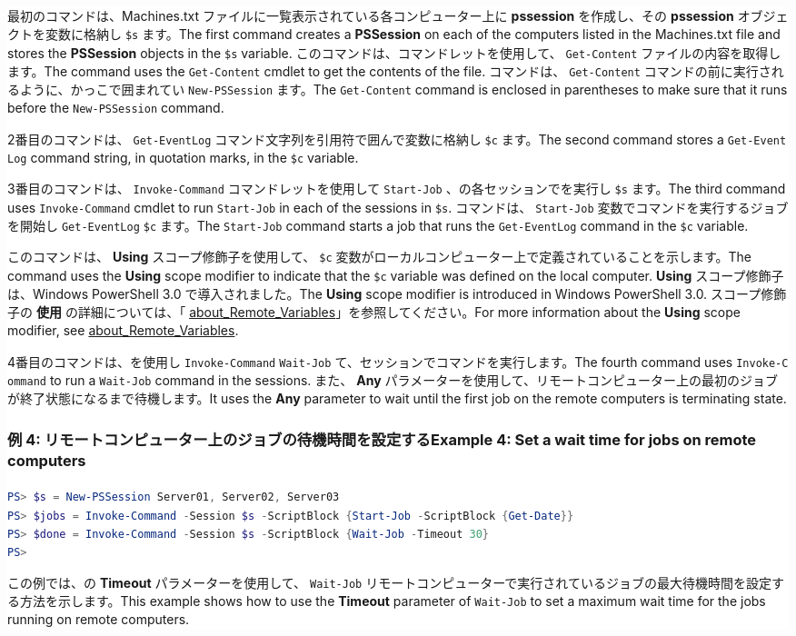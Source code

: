 <span data-ttu-id="aee0f-146">最初のコマンドは、Machines.txt ファイルに一覧表示されている各コンピューター上に **pssession** を作成し、その **pssession** オブジェクトを変数に格納し `$s` ます。</span><span class="sxs-lookup"><span data-stu-id="aee0f-146">The first command creates a **PSSession** on each of the computers listed in the Machines.txt file and stores the **PSSession** objects in the `$s` variable.</span></span> <span data-ttu-id="aee0f-147">このコマンドは、コマンドレットを使用して、 `Get-Content` ファイルの内容を取得します。</span><span class="sxs-lookup"><span data-stu-id="aee0f-147">The command uses the `Get-Content` cmdlet to get the contents of the file.</span></span> <span data-ttu-id="aee0f-148">コマンドは、 `Get-Content` コマンドの前に実行されるように、かっこで囲まれてい `New-PSSession` ます。</span><span class="sxs-lookup"><span data-stu-id="aee0f-148">The `Get-Content` command is enclosed in parentheses to make sure that it runs before the `New-PSSession` command.</span></span>

<span data-ttu-id="aee0f-149">2番目のコマンドは、 `Get-EventLog` コマンド文字列を引用符で囲んで変数に格納し `$c` ます。</span><span class="sxs-lookup"><span data-stu-id="aee0f-149">The second command stores a `Get-EventLog` command string, in quotation marks, in the `$c` variable.</span></span>

<span data-ttu-id="aee0f-150">3番目のコマンドは、 `Invoke-Command` コマンドレットを使用して `Start-Job` 、の各セッションでを実行し `$s` ます。</span><span class="sxs-lookup"><span data-stu-id="aee0f-150">The third command uses `Invoke-Command` cmdlet to run `Start-Job` in each of the sessions in `$s`.</span></span>
<span data-ttu-id="aee0f-151">コマンドは、 `Start-Job` 変数でコマンドを実行するジョブを開始し `Get-EventLog` `$c` ます。</span><span class="sxs-lookup"><span data-stu-id="aee0f-151">The `Start-Job` command starts a job that runs the `Get-EventLog` command in the `$c` variable.</span></span>

<span data-ttu-id="aee0f-152">このコマンドは、 **Using** スコープ修飾子を使用して、 `$c` 変数がローカルコンピューター上で定義されていることを示します。</span><span class="sxs-lookup"><span data-stu-id="aee0f-152">The command uses the **Using** scope modifier to indicate that the `$c` variable was defined on the local computer.</span></span> <span data-ttu-id="aee0f-153">**Using** スコープ修飾子は、Windows PowerShell 3.0 で導入されました。</span><span class="sxs-lookup"><span data-stu-id="aee0f-153">The **Using** scope modifier is introduced in Windows PowerShell 3.0.</span></span> <span data-ttu-id="aee0f-154">スコープ修飾子の **使用** の詳細については、「 [about_Remote_Variables](./about/about_Remote_Variables.md)」を参照してください。</span><span class="sxs-lookup"><span data-stu-id="aee0f-154">For more information about the **Using** scope modifier, see [about_Remote_Variables](./about/about_Remote_Variables.md).</span></span>

<span data-ttu-id="aee0f-155">4番目のコマンドは、を使用し `Invoke-Command` `Wait-Job` て、セッションでコマンドを実行します。</span><span class="sxs-lookup"><span data-stu-id="aee0f-155">The fourth command uses `Invoke-Command` to run a `Wait-Job` command in the sessions.</span></span> <span data-ttu-id="aee0f-156">また、 **Any** パラメーターを使用して、リモートコンピューター上の最初のジョブが終了状態になるまで待機します。</span><span class="sxs-lookup"><span data-stu-id="aee0f-156">It uses the **Any** parameter to wait until the first job on the remote computers is terminating state.</span></span>

### <span data-ttu-id="aee0f-157">例 4: リモートコンピューター上のジョブの待機時間を設定する</span><span class="sxs-lookup"><span data-stu-id="aee0f-157">Example 4: Set a wait time for jobs on remote computers</span></span>

```powershell
PS> $s = New-PSSession Server01, Server02, Server03
PS> $jobs = Invoke-Command -Session $s -ScriptBlock {Start-Job -ScriptBlock {Get-Date}}
PS> $done = Invoke-Command -Session $s -ScriptBlock {Wait-Job -Timeout 30}
PS>
```

<span data-ttu-id="aee0f-158">この例では、の **Timeout** パラメーターを使用して、 `Wait-Job` リモートコンピューターで実行されているジョブの最大待機時間を設定する方法を示します。</span><span class="sxs-lookup"><span data-stu-id="aee0f-158">This example shows how to use the **Timeout** parameter of `Wait-Job` to set a maximum wait time for the jobs running on remote computers.</span></span>
